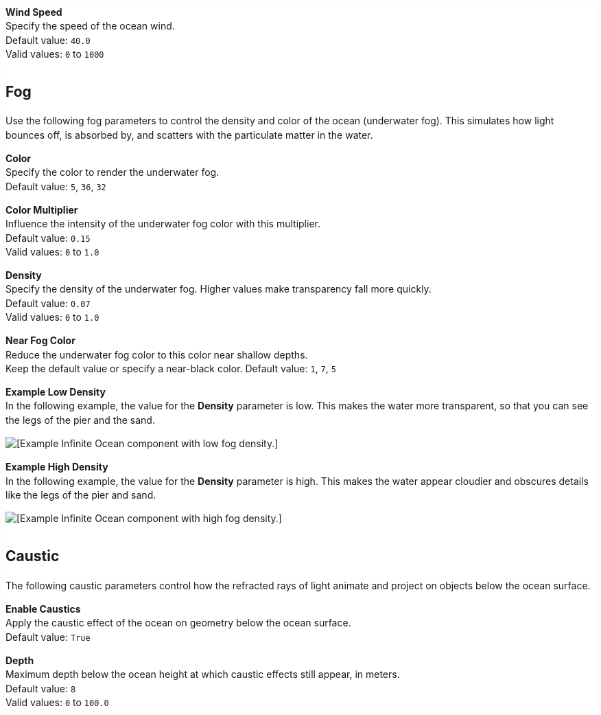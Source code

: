 **Wind Speed**  
Specify the speed of the ocean wind\.  
Default value: `40.0`  
Valid values: `0` to `1000`

## Fog<a name="infinite-ocean-component-properties-fog"></a>

Use the following fog parameters to control the density and color of the ocean \(underwater fog\)\. This simulates how light bounces off, is absorbed by, and scatters with the particulate matter in the water\.

**Color**  
Specify the color to render the underwater fog\.  
Default value: `5`, `36`, `32`

**Color Multiplier**  
Influence the intensity of the underwater fog color with this multiplier\.  
Default value: `0.15`  
Valid values: `0` to `1.0`

**Density**  
Specify the density of the underwater fog\. Higher values make transparency fall more quickly\.  
Default value: `0.07`  
Valid values: `0` to `1.0`

**Near Fog Color**  
Reduce the underwater fog color to this color near shallow depths\.   
Keep the default value or specify a near\-black color\.
Default value: `1`, `7`, `5`

**Example Low Density**  
In the following example, the value for the **Density** parameter is low\. This makes the water more transparent, so that you can see the legs of the pier and the sand\.  

![\[Example Infinite Ocean component with low fog density.\]](http://docs.aws.amazon.com/lumberyard/latest/userguide/images/infiniteocean/infinite-ocean-component-3.png)

**Example High Density**  
In the following example, the value for the **Density** parameter is high\. This makes the water appear cloudier and obscures details like the legs of the pier and sand\.  

![\[Example Infinite Ocean component with high fog density.\]](http://docs.aws.amazon.com/lumberyard/latest/userguide/images/infiniteocean/infinite-ocean-component-4.png)

## Caustic<a name="infinite-ocean-component-properties-caustic"></a>

The following caustic parameters control how the refracted rays of light animate and project on objects below the ocean surface\.

**Enable Caustics**  
Apply the caustic effect of the ocean on geometry below the ocean surface\.   
Default value: `True`

**Depth**  
Maximum depth below the ocean height at which caustic effects still appear, in meters\.  
Default value: `8`  
Valid values: `0` to `100.0`
